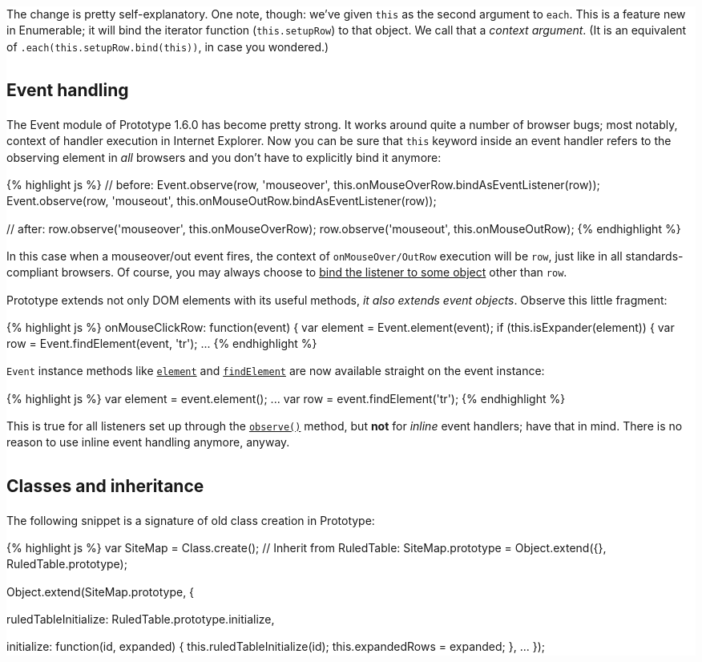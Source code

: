 The change is pretty self-explanatory. One note, though: we’ve given `this` as the second argument to `each`. This is a feature new in Enumerable; it will bind the iterator function (`this.setupRow`) to that object. We call that a _context argument_. (It is an equivalent of `.each(this.setupRow.bind(this))`, in case you wondered.)

## Event handling

The Event module of Prototype 1.6.0 has become pretty strong. It works around quite a number of browser bugs; most notably, context of handler execution in Internet Explorer. Now you can be sure that `this` keyword inside an event handler refers to the observing element in _all_ browsers and you don’t have to explicitly bind it anymore:

{% highlight js %}
// before:
Event.observe(row, 'mouseover', this.onMouseOverRow.bindAsEventListener(row));
Event.observe(row, 'mouseout', this.onMouseOutRow.bindAsEventListener(row));

// after:
row.observe('mouseover', this.onMouseOverRow);
row.observe('mouseout', this.onMouseOutRow);
{% endhighlight %}

In this case when a mouseover/out event fires, the context of `onMouseOver/OutRow` execution will be `row`, just like in all standards-compliant browsers. Of course, you may always choose to [bind the listener to some object][9] other than `row`.

Prototype extends not only DOM elements with its useful methods, _it also extends event objects_. Observe this little fragment:

{% highlight js %}
onMouseClickRow: function(event) {
  var element = Event.element(event);
  if (this.isExpander(element)) {
    var row = Event.findElement(event, 'tr');
    ...
{% endhighlight %}

`Event` instance methods like [`element`][10] and [`findElement`][11] are now available straight on the event instance:

{% highlight js %}
var element = event.element();
...
var row = event.findElement('tr');
{% endhighlight %}

This is true for all listeners set up through the [`observe()`][12] method, but **not** for _inline_ event handlers; have that in mind. There is no reason to use inline event handling anymore, anyway.

## Classes and inheritance

The following snippet is a signature of old class creation in Prototype:

{% highlight js %}
var SiteMap = Class.create();
// Inherit from RuledTable:
SiteMap.prototype = Object.extend({}, RuledTable.prototype);

Object.extend(SiteMap.prototype, {

  ruledTableInitialize: RuledTable.prototype.initialize,

  initialize: function(id, expanded) {
    this.ruledTableInitialize(id);
    this.expandedRows = expanded;
  },
  ...
});

[1]: http://radiantcms.org/
[2]: http://pastie.caboo.se/109069
[3]: http://groups.google.com/group/radiantcms-dev/t/6a092c18b6a79e14
[4]: http://prototypejs.org/api/element/down
[5]: http://prototypejs.org/api/template
[6]: http://prototypejs.org/api/enumerable/invoke
[7]: http://prototypejs.org/api/element/next
[8]: http://prototypejs.org/learn/extensions
[9]: http://prototypejs.org/api/function/bindAsEventListener
[10]: http://prototypejs.org/api/event/element
[11]: http://prototypejs.org/api/event/findElement
[12]: http://prototypejs.org/api/event/observe
[13]: http://prototypejs.org/learn/class-inheritance
[14]: http://prototypejs.org/api/hash
[15]: http://prototypejs.org/2007/8/15/prototype-1-6-0-release-candidate
[16]: http://prototypejs.org/2007/10/16/prototype-1-6-0-rc1-changes-to-the-class-and-event-apis-hash-rewrite-and-bug-fixes
[17]: http://thinkweb2.com/projects/prototype/2007/10/05/refactoring-with-prototype/
[18]: http://thinkweb2.com/projects/prototype